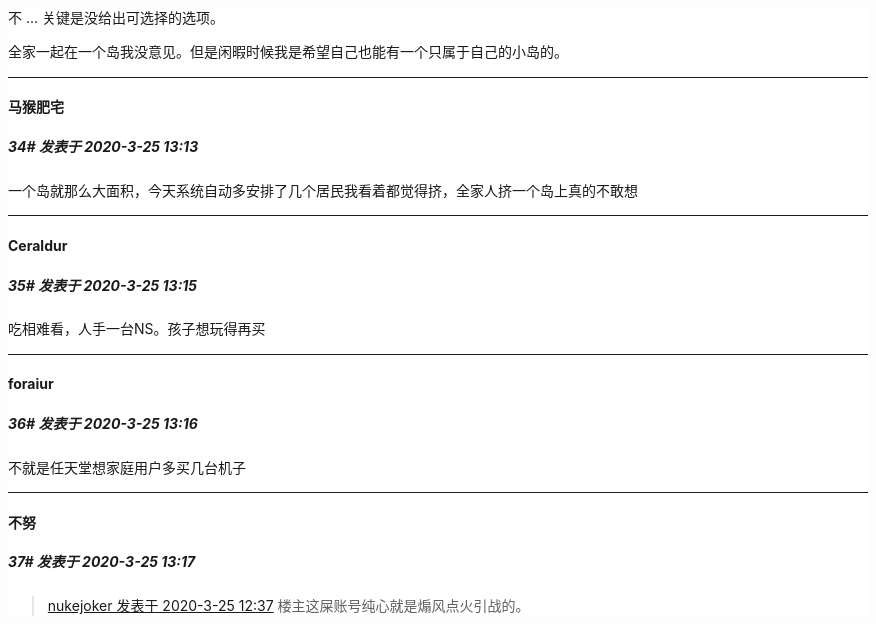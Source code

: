 不 ...</blockquote>
关键是没给出可选择的选项。

全家一起在一个岛我没意见。但是闲暇时候我是希望自己也能有一个只属于自己的小岛的。







-----

####  马猴肥宅  
##### 34#       发表于 2020-3-25 13:13




一个岛就那么大面积，今天系统自动多安排了几个居民我看着都觉得挤，全家人挤一个岛上真的不敢想







-----

####  Ceraldur  
##### 35#       发表于 2020-3-25 13:15




吃相难看，人手一台NS。孩子想玩得再买







-----

####  foraiur  
##### 36#       发表于 2020-3-25 13:16




不就是任天堂想家庭用户多买几台机子







-----

####  不努  
##### 37#       发表于 2020-3-25 13:17



<blockquote><a href="httphttps://bbs.saraba1st.com/2b/forum.php?mod=redirect&amp;goto=findpost&amp;pid=46866380&amp;ptid=1920741" target="_blank">nukejoker 发表于 2020-3-25 12:37</a>
楼主这屎账号纯心就是煽风点火引战的。

